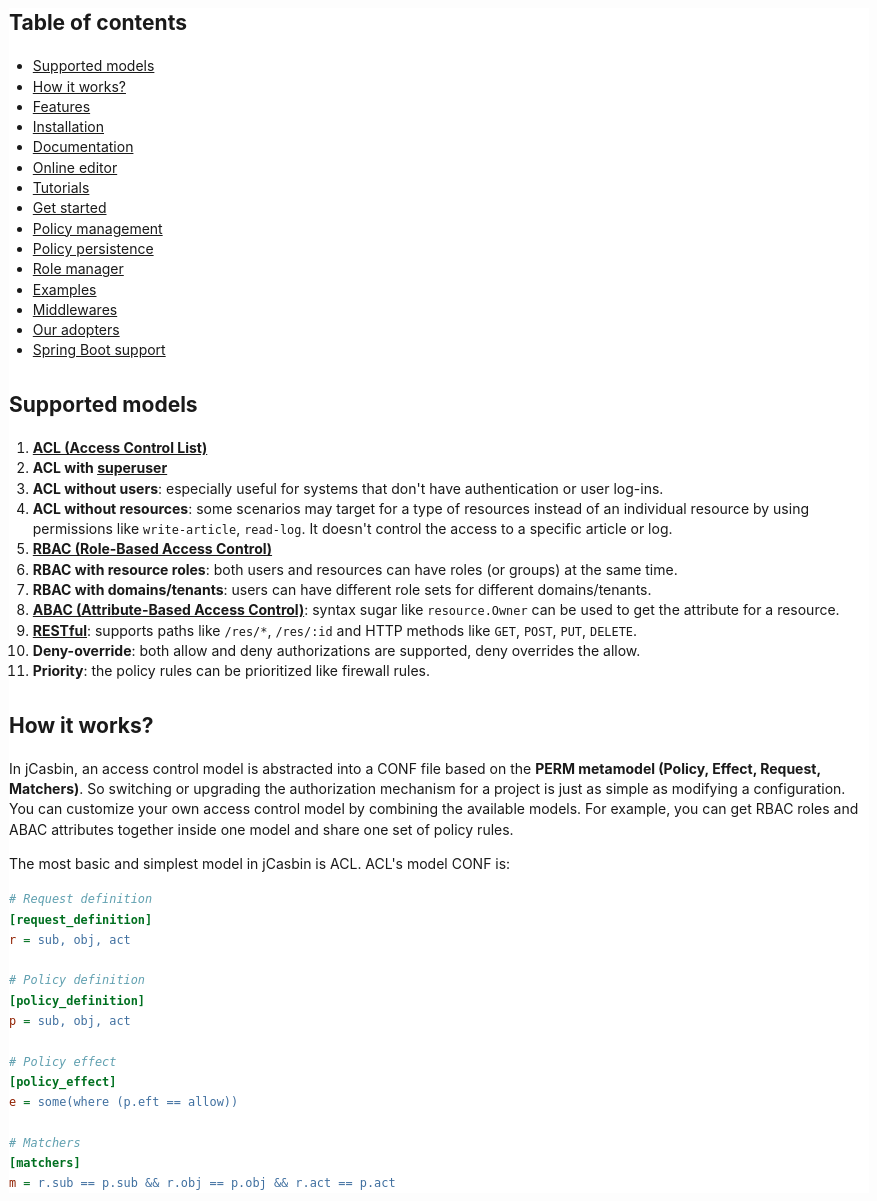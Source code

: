 ## Table of contents

- [Supported models](#supported-models)
- [How it works?](#how-it-works)
- [Features](#features)
- [Installation](#installation)
- [Documentation](#documentation)
- [Online editor](#online-editor)
- [Tutorials](#tutorials)
- [Get started](#get-started)
- [Policy management](#policy-management)
- [Policy persistence](#policy-persistence)
- [Role manager](#role-manager)
- [Examples](#examples)
- [Middlewares](#middlewares)
- [Our adopters](#our-adopters)
- [Spring Boot support](#spring-boot-support)

## Supported models

1. [**ACL (Access Control List)**](https://en.wikipedia.org/wiki/Access_control_list)
2. **ACL with [superuser](https://en.wikipedia.org/wiki/Superuser)**
3. **ACL without users**: especially useful for systems that don't have authentication or user log-ins.
3. **ACL without resources**: some scenarios may target for a type of resources instead of an individual resource by using permissions like ``write-article``, ``read-log``. It doesn't control the access to a specific article or log.
4. **[RBAC (Role-Based Access Control)](https://en.wikipedia.org/wiki/Role-based_access_control)**
5. **RBAC with resource roles**: both users and resources can have roles (or groups) at the same time.
6. **RBAC with domains/tenants**: users can have different role sets for different domains/tenants.
7. **[ABAC (Attribute-Based Access Control)](https://en.wikipedia.org/wiki/Attribute-Based_Access_Control)**: syntax sugar like ``resource.Owner`` can be used to get the attribute for a resource.
8. **[RESTful](https://en.wikipedia.org/wiki/Representational_state_transfer)**: supports paths like ``/res/*``, ``/res/:id`` and HTTP methods like ``GET``, ``POST``, ``PUT``, ``DELETE``.
9. **Deny-override**: both allow and deny authorizations are supported, deny overrides the allow.
10. **Priority**: the policy rules can be prioritized like firewall rules.

## How it works?

In jCasbin, an access control model is abstracted into a CONF file based on the **PERM metamodel (Policy, Effect, Request, Matchers)**. So switching or upgrading the authorization mechanism for a project is just as simple as modifying a configuration. You can customize your own access control model by combining the available models. For example, you can get RBAC roles and ABAC attributes together inside one model and share one set of policy rules.

The most basic and simplest model in jCasbin is ACL. ACL's model CONF is:

```ini
# Request definition
[request_definition]
r = sub, obj, act

# Policy definition
[policy_definition]
p = sub, obj, act

# Policy effect
[policy_effect]
e = some(where (p.eft == allow))

# Matchers
[matchers]
m = r.sub == p.sub && r.obj == p.obj && r.act == p.act
```